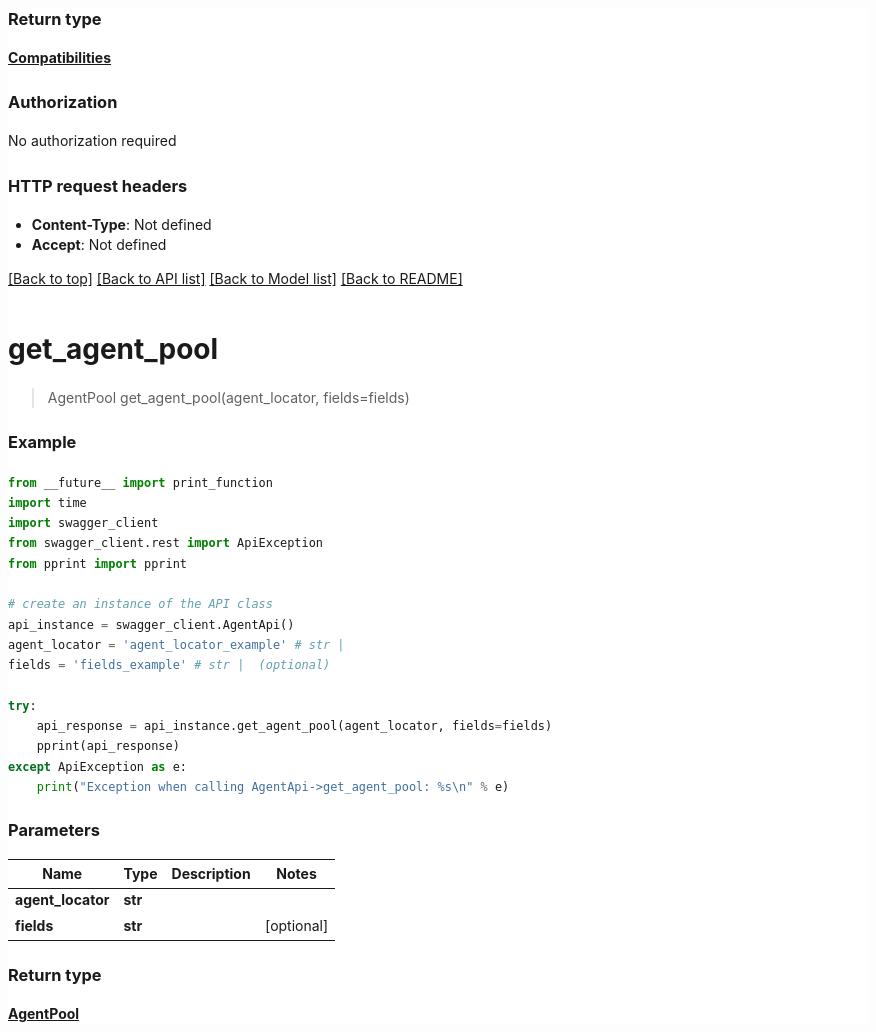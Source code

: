 ### Return type

[**Compatibilities**](Compatibilities.md)

### Authorization

No authorization required

### HTTP request headers

 - **Content-Type**: Not defined
 - **Accept**: Not defined

[[Back to top]](#) [[Back to API list]](../README.md#documentation-for-api-endpoints) [[Back to Model list]](../README.md#documentation-for-models) [[Back to README]](../README.md)

# **get_agent_pool**
> AgentPool get_agent_pool(agent_locator, fields=fields)



### Example
```python
from __future__ import print_function
import time
import swagger_client
from swagger_client.rest import ApiException
from pprint import pprint

# create an instance of the API class
api_instance = swagger_client.AgentApi()
agent_locator = 'agent_locator_example' # str | 
fields = 'fields_example' # str |  (optional)

try:
    api_response = api_instance.get_agent_pool(agent_locator, fields=fields)
    pprint(api_response)
except ApiException as e:
    print("Exception when calling AgentApi->get_agent_pool: %s\n" % e)
```

### Parameters

Name | Type | Description  | Notes
------------- | ------------- | ------------- | -------------
 **agent_locator** | **str**|  | 
 **fields** | **str**|  | [optional] 

### Return type

[**AgentPool**](AgentPool.md)
